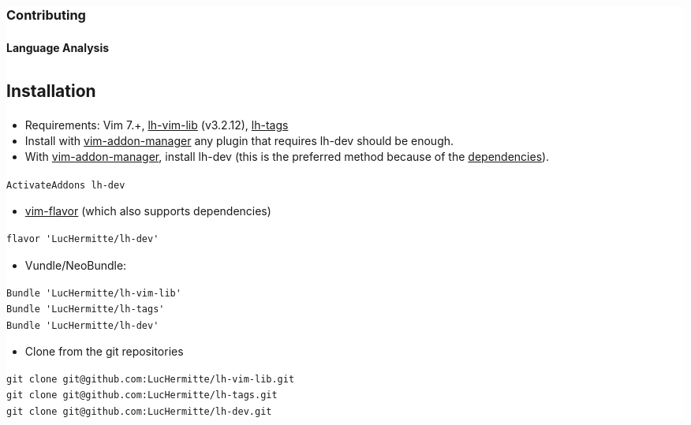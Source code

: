 ### Contributing
#### Language Analysis

## Installation
  * Requirements: Vim 7.+, [lh-vim-lib](http://github.com/LucHermitte/lh-vim-lib) (v3.2.12), [lh-tags](http://github.com/LucHermitte/lh-tags)
  * Install with [vim-addon-manager](https://github.com/MarcWeber/vim-addon-manager) any plugin that requires lh-dev should be enough.
  * With [vim-addon-manager](https://github.com/MarcWeber/vim-addon-manager), install lh-dev (this is the preferred method because of the [dependencies](http://github.com/LucHermitte/lh-dev/blob/master/addon-info.txt)).
```vim
ActivateAddons lh-dev
```
  * [vim-flavor](http://github.com/kana/vim-flavor) (which also supports
    dependencies)
```
flavor 'LucHermitte/lh-dev'
```
  * Vundle/NeoBundle:
```vim
Bundle 'LucHermitte/lh-vim-lib'
Bundle 'LucHermitte/lh-tags'
Bundle 'LucHermitte/lh-dev'
```
  * Clone from the git repositories
```
git clone git@github.com:LucHermitte/lh-vim-lib.git
git clone git@github.com:LucHermitte/lh-tags.git
git clone git@github.com:LucHermitte/lh-dev.git
```
